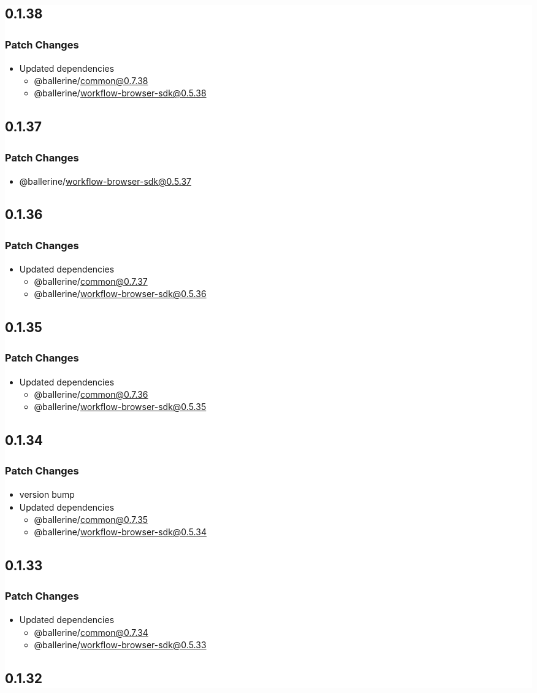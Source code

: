 ## 0.1.38

### Patch Changes

- Updated dependencies
  - @ballerine/common@0.7.38
  - @ballerine/workflow-browser-sdk@0.5.38

## 0.1.37

### Patch Changes

- @ballerine/workflow-browser-sdk@0.5.37

## 0.1.36

### Patch Changes

- Updated dependencies
  - @ballerine/common@0.7.37
  - @ballerine/workflow-browser-sdk@0.5.36

## 0.1.35

### Patch Changes

- Updated dependencies
  - @ballerine/common@0.7.36
  - @ballerine/workflow-browser-sdk@0.5.35

## 0.1.34

### Patch Changes

- version bump
- Updated dependencies
  - @ballerine/common@0.7.35
  - @ballerine/workflow-browser-sdk@0.5.34

## 0.1.33

### Patch Changes

- Updated dependencies
  - @ballerine/common@0.7.34
  - @ballerine/workflow-browser-sdk@0.5.33

## 0.1.32
